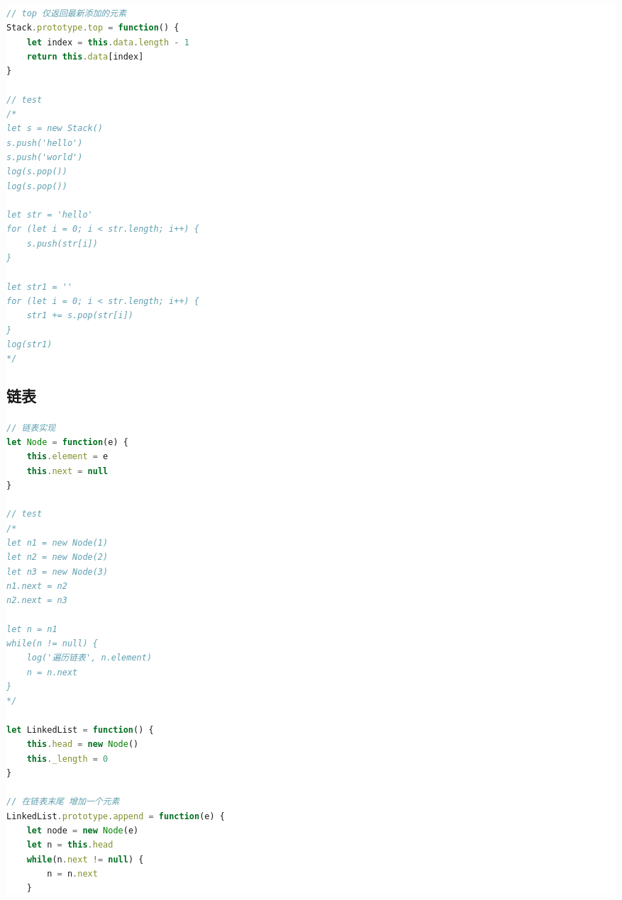 ```js
// top 仅返回最新添加的元素
Stack.prototype.top = function() {
    let index = this.data.length - 1
    return this.data[index]
}

// test
/*
let s = new Stack()
s.push('hello')
s.push('world')
log(s.pop())
log(s.pop())

let str = 'hello'
for (let i = 0; i < str.length; i++) {
    s.push(str[i])
}

let str1 = ''
for (let i = 0; i < str.length; i++) {
    str1 += s.pop(str[i])
}
log(str1)
*/
```


## 链表
```js
// 链表实现
let Node = function(e) {
    this.element = e
    this.next = null
}

// test
/*
let n1 = new Node(1)
let n2 = new Node(2)
let n3 = new Node(3)
n1.next = n2
n2.next = n3

let n = n1
while(n != null) {
    log('遍历链表', n.element)
    n = n.next
}
*/

let LinkedList = function() {
    this.head = new Node()
    this._length = 0
}

// 在链表末尾 增加一个元素
LinkedList.prototype.append = function(e) {
    let node = new Node(e)
    let n = this.head
    while(n.next != null) {
        n = n.next
    }
```